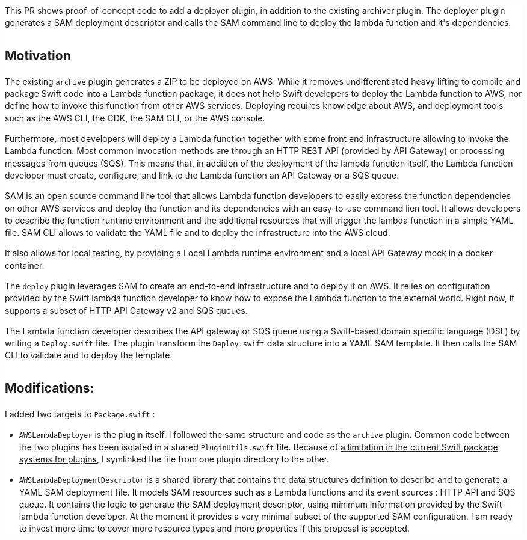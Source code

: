 This PR shows proof-of-concept code to add a deployer plugin, in addition to the existing archiver plugin. The deployer plugin generates a SAM deployment descriptor and calls the SAM command line to deploy the lambda function and it's dependencies.

## Motivation

The existing `archive` plugin generates a ZIP to be deployed on AWS. While it removes undifferentiated heavy lifting to compile and package Swift code into a Lambda function package, it does not help Swift developers to deploy the Lambda function to AWS, nor define how to invoke this function from other AWS services.  Deploying requires knowledge about AWS, and deployment tools such as the AWS CLI, the CDK, the SAM CLI, or the AWS console.

Furthermore, most developers will deploy a Lambda function together with some front end infrastructure allowing to invoke the Lambda function. Most common invocation methods are through an HTTP REST API (provided by API Gateway) or processing messages from queues (SQS).  This means that, in addition of the deployment of the lambda function itself, the Lambda function developer must create, configure, and link to the Lambda function an API Gateway or a SQS queue.

SAM is an open source  command line tool that allows Lambda function developers to easily express the function dependencies on other AWS services and deploy the function and its dependencies with an easy-to-use command lien tool. It allows developers to describe the function runtime environment and the additional resources that will trigger the lambda function in a simple YAML file. SAM CLI allows to validate the YAML file and to deploy the infrastructure into the AWS cloud.

It also allows for local testing, by providing a Local Lambda runtime environment and a local API Gateway mock in a docker container.

The `deploy` plugin leverages SAM to create an end-to-end infrastructure and to deploy it on AWS.  It relies on  configuration provided by the Swift lambda function developer to know how to expose the Lambda function to the external world. Right now, it supports a subset of HTTP API Gateway v2 and SQS queues.

The Lambda function developer describes the API gateway or SQS queue using a Swift-based domain specific language (DSL) by writing a `Deploy.swift` file.  The plugin transform the `Deploy.swift` data structure into a YAML SAM template. It then calls the SAM CLI to validate and to deploy the template.

## Modifications:

I added two targets to `Package.swift` : 

- `AWSLambdaDeployer` is the plugin itself. I followed the same structure and code as the `archive` plugin. Common code between the two plugins has been isolated in a shared `PluginUtils.swift` file. Because of [a limitation in the current Swift package systems for plugins](https://forums.swift.org/t/difficulty-sharing-code-between-swift-package-manager-plugins/61690/11), I symlinked the file from one plugin directory to the other.

- `AWSLambdaDeploymentDescriptor` is a shared library that contains the data structures definition to describe and to generate a YAML SAM deployment file. It models SAM resources such as a Lambda functions and its event sources : HTTP API and SQS queue. It contains the logic to generate the SAM deployment descriptor, using minimum information provided by the Swift lambda function developer. At the moment it provides a very minimal subset of the supported SAM configuration. I am ready to invest more time to cover more resource types and more properties if this proposal is accepted.
